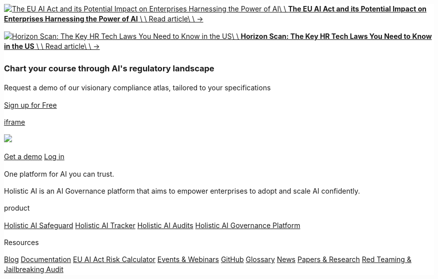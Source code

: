 [![The EU AI Act and its Potential Impact on Enterprises Harnessing the Power of AI](https://cdn.prod.website-files.com/6305e5d52c28356b4fe71bac/65f40b46002454d66b82c538_Holistic-AI-EU-AI-Act-Impact-on-Enterprises-Harnessing-AI.jpg)\\
\\
**The EU AI Act and its Potential Impact on Enterprises Harnessing the Power of AI** \\
\\
Read article\\
\\
→](https://www.holisticai.com/blog/eu-ai-act-impact-on-enterprises-harnessing-ai)

[![Horizon Scan: The Key HR Tech Laws You Need to Know in the US](https://cdn.prod.website-files.com/6305e5d52c28356b4fe71bac/64998b807bfe33e208a9bbd4_Holistic-AI-Horizon-Scan-Hr-Tech-Regulation.jpg)\\
\\
**Horizon Scan: The Key HR Tech Laws You Need to Know in the US** \\
\\
Read article\\
\\
→](https://www.holisticai.com/blog/hr-tech-laws-in-us)

### Chart your course through AI's regulatory landscape

Request a demo of our visionary compliance atlas, tailored to your specifications

[Sign up for Free](https://tracker.holisticai.com/join?utm_source=holistic-ai-menu&utm_medium=holistic%20ai%20website&utm_campaign=ai-tracker)

[iframe](https://td.doubleclick.net/td/ga/rul?tid=G-NEGK69T6SD&gacid=599287613.1743926887&gtm=45je5421v894632327za200&dma=0&gcd=13l3l3l3l1l1&npa=0&pscdl=noapi&aip=1&fledge=1&frm=0&tag_exp=102788824~102803279~102813109~102887800~102926062~102964639~102975949~103016951~103021830~103027016&z=1746146556)

[![](https://cdn.prod.website-files.com/6305e5d42c283515c3e71b8c/634d994d2249c57a697ed881_Holistic-AI-Logo-Horizontal-Light.svg)](https://www.holisticai.com/)

[Get a demo](https://www.holisticai.com/demo) [Log in](https://www.holisticai.com/ai-governance-platform)

One platform for AI you can trust.

Holistic AI is an AI Governance platform that aims to empower enterprises to adopt and scale AI confidently.

product

[Holistic AI Safeguard](https://www.holisticai.com/ai-safeguard) [Holistic AI Tracker](https://www.holisticai.com/ai-tracker) [Holistic AI Audits](https://www.holisticai.com/ai-audit) [Holistic AI Governance Platform](https://www.holisticai.com/ai-governance-platform)

Resources

[Blog](https://www.holisticai.com/blog) [Documentation](https://holisticai.readthedocs.io/en/latest/) [EU AI Act Risk Calculator](https://www.holisticai.com/eu-ai-act-risk-calculator) [Events & Webinars](https://www.holisticai.com/events) [GitHub](https://github.com/holistic-ai/holisticai) [Glossary](https://www.holisticai.com/glossary) [News](https://www.holisticai.com/news) [Papers & Research](https://www.holisticai.com/papers) [Red Teaming & Jailbreaking Audit](https://www.holisticai.com/red-teaming)
